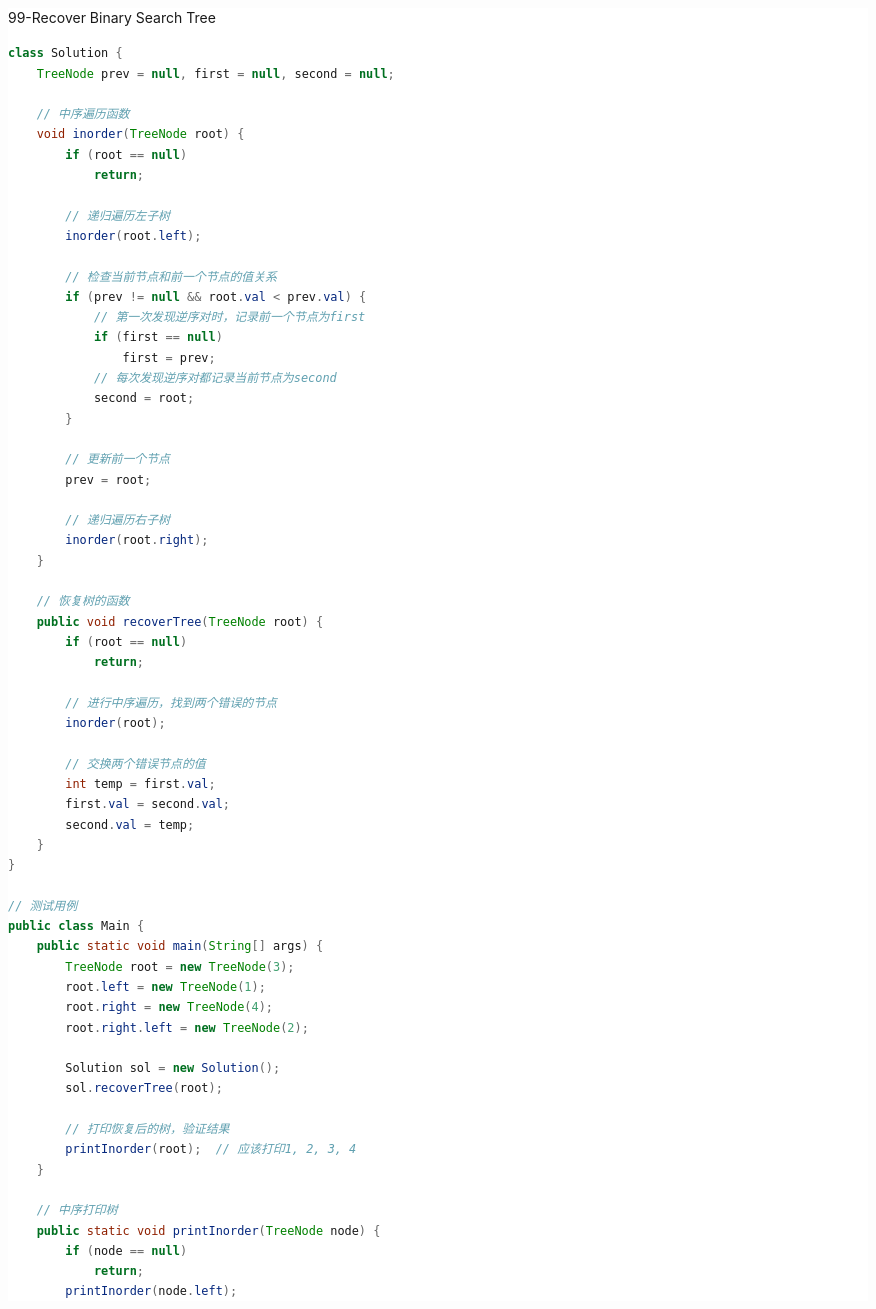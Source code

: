 99-Recover Binary Search Tree
```java
class Solution {
    TreeNode prev = null, first = null, second = null;

    // 中序遍历函数
    void inorder(TreeNode root) {
        if (root == null)
            return;

        // 递归遍历左子树
        inorder(root.left);

        // 检查当前节点和前一个节点的值关系
        if (prev != null && root.val < prev.val) {
            // 第一次发现逆序对时，记录前一个节点为first
            if (first == null)
                first = prev;
            // 每次发现逆序对都记录当前节点为second
            second = root;
        }

        // 更新前一个节点
        prev = root;

        // 递归遍历右子树
        inorder(root.right);
    }

    // 恢复树的函数
    public void recoverTree(TreeNode root) {
        if (root == null)
            return;

        // 进行中序遍历，找到两个错误的节点
        inorder(root);

        // 交换两个错误节点的值
        int temp = first.val;
        first.val = second.val;
        second.val = temp;
    }
}

// 测试用例
public class Main {
    public static void main(String[] args) {
        TreeNode root = new TreeNode(3);
        root.left = new TreeNode(1);
        root.right = new TreeNode(4);
        root.right.left = new TreeNode(2);

        Solution sol = new Solution();
        sol.recoverTree(root);

        // 打印恢复后的树，验证结果
        printInorder(root);  // 应该打印1, 2, 3, 4
    }

    // 中序打印树
    public static void printInorder(TreeNode node) {
        if (node == null)
            return;
        printInorder(node.left);
```